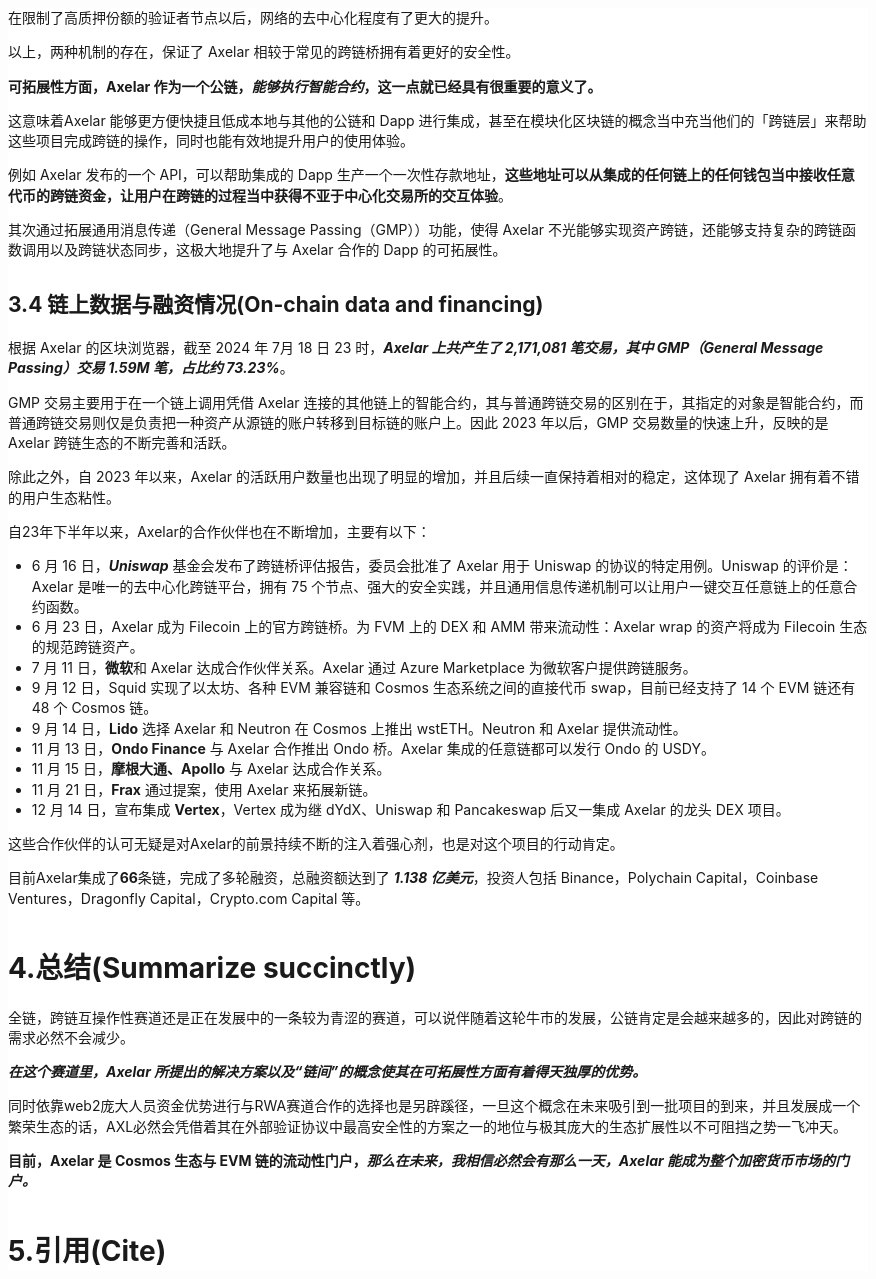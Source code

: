 在限制了高质押份额的验证者节点以后，网络的去中心化程度有了更大的提升。

以上，两种机制的存在，保证了 Axelar 相较于常见的跨链桥拥有着更好的安全性。

**可拓展性方面，Axelar 作为一个公链，*能够执行智能合约*，这一点就已经具有很重要的意义了。**

这意味着Axelar 能够更方便快捷且低成本地与其他的公链和 Dapp 进行集成，甚至在模块化区块链的概念当中充当他们的「跨链层」来帮助这些项目完成跨链的操作，同时也能有效地提升用户的使用体验。

例如 Axelar 发布的一个 API，可以帮助集成的 Dapp 生产一个一次性存款地址，**这些地址可以从集成的任何链上的任何钱包当中接收任意代币的跨链资金，让用户在跨链的过程当中获得不亚于中心化交易所的交互体验**。

其次通过拓展通用消息传递（General Message Passing（GMP））功能，使得 Axelar 不光能够实现资产跨链，还能够支持复杂的跨链函数调用以及跨链状态同步，这极大地提升了与 Axelar 合作的 Dapp 的可拓展性。

## 3.4 链上数据与融资情况(On-chain data and financing)
根据 Axelar 的区块浏览器，截至 2024 年 7月 18 日 23 时，***Axelar 上共产生了 2,171,081 笔交易，其中 GMP（General Message Passing）交易 1.59M 笔，占比约 73.23%***。

GMP 交易主要用于在一个链上调用凭借 Axelar 连接的其他链上的智能合约，其与普通跨链交易的区别在于，其指定的对象是智能合约，而普通跨链交易则仅是负责把一种资产从源链的账户转移到目标链的账户上。因此 2023 年以后，GMP 交易数量的快速上升，反映的是 Axelar 跨链生态的不断完善和活跃。

除此之外，自 2023 年以来，Axelar 的活跃用户数量也出现了明显的增加，并且后续一直保持着相对的稳定，这体现了 Axelar 拥有着不错的用户生态粘性。

自23年下半年以来，Axelar的合作伙伴也在不断增加，主要有以下：

- 6 月 16 日，***Uniswap*** 基金会发布了跨链桥评估报告，委员会批准了 Axelar 用于 Uniswap 的协议的特定用例。Uniswap 的评价是：Axelar 是唯一的去中心化跨链平台，拥有 75 个节点、强大的安全实践，并且通用信息传递机制可以让用户一键交互任意链上的任意合约函数。
- 6 月 23 日，Axelar 成为 Filecoin 上的官方跨链桥。为 FVM 上的 DEX 和 AMM 带来流动性：Axelar wrap 的资产将成为 Filecoin 生态的规范跨链资产。
- 7 月 11 日，**微软**和 Axelar 达成合作伙伴关系。Axelar 通过 Azure Marketplace 为微软客户提供跨链服务。
- 9 月 12 日，Squid 实现了以太坊、各种 EVM 兼容链和 Cosmos 生态系统之间的直接代币 swap，目前已经支持了 14 个 EVM 链还有 48 个 Cosmos 链。
- 9 月 14 日，**Lido** 选择 Axelar 和 Neutron 在 Cosmos 上推出 wstETH。Neutron 和 Axelar 提供流动性。
- 11 月 13 日，**Ondo Finance** 与 Axelar 合作推出 Ondo 桥。Axelar 集成的任意链都可以发行 Ondo 的 USDY。
- 11 月 15 日，**摩根大通、Apollo** 与 Axelar 达成合作关系。
- 11 月 21 日，**Frax** 通过提案，使用 Axelar 来拓展新链。
- 12 月 14 日，宣布集成 **Vertex**，Vertex 成为继 dYdX、Uniswap 和 Pancakeswap 后又一集成 Axelar 的龙头 DEX 项目。

这些合作伙伴的认可无疑是对Axelar的前景持续不断的注入着强心剂，也是对这个项目的行动肯定。

目前Axelar集成了**66**条链，完成了多轮融资，总融资额达到了 ***1.138 亿美元***，投资人包括 Binance，Polychain Capital，Coinbase Ventures，Dragonfly Capital，Crypto.com Capital 等。

# 4.总结(Summarize succinctly)

全链，跨链互操作性赛道还是正在发展中的一条较为青涩的赛道，可以说伴随着这轮牛市的发展，公链肯定是会越来越多的，因此对跨链的需求必然不会减少。

***在这个赛道里，Axelar 所提出的解决方案以及“链间”的概念使其在可拓展性方面有着得天独厚的优势。***

同时依靠web2庞大人员资金优势进行与RWA赛道合作的选择也是另辟蹊径，一旦这个概念在未来吸引到一批项目的到来，并且发展成一个繁荣生态的话，AXL必然会凭借着其在外部验证协议中最高安全性的方案之一的地位与极其庞大的生态扩展性以不可阻挡之势一飞冲天。

**目前，Axelar 是 Cosmos 生态与 EVM 链的流动性门户，*那么在未来，我相信必然会有那么一天，Axelar 能成为整个加密货币市场的门户。***

# 5.引用(Cite)
